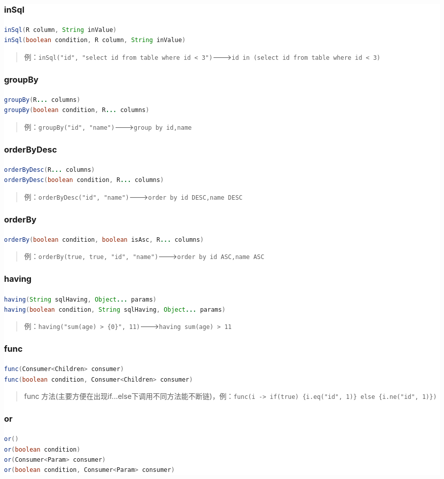 ### inSql

```java
inSql(R column, String inValue)
inSql(boolean condition, R column, String inValue)
```

> 例：`inSql("id", "select id from table where id < 3")`--->`id in (select id from table where id < 3)`

### groupBy

```java
groupBy(R... columns)
groupBy(boolean condition, R... columns)
```

> 例：`groupBy("id", "name")`--->`group by id,name`

### orderByDesc

```java
orderByDesc(R... columns)
orderByDesc(boolean condition, R... columns)
```

> 例：`orderByDesc("id", "name")`--->`order by id DESC,name DESC`

### orderBy

```java
orderBy(boolean condition, boolean isAsc, R... columns)
```

> 例：`orderBy(true, true, "id", "name")`--->`order by id ASC,name ASC`

### having

```java
having(String sqlHaving, Object... params)
having(boolean condition, String sqlHaving, Object... params)
```

> 例：`having("sum(age) > {0}", 11)`--->`having sum(age) > 11`

### func

```java
func(Consumer<Children> consumer)
func(boolean condition, Consumer<Children> consumer)
```

> func 方法(主要方便在出现if...else下调用不同方法能不断链)，例：`func(i -> if(true) {i.eq("id", 1)} else {i.ne("id", 1)})`

### or

```java
or()
or(boolean condition)
or(Consumer<Param> consumer)
or(boolean condition, Consumer<Param> consumer)
```
